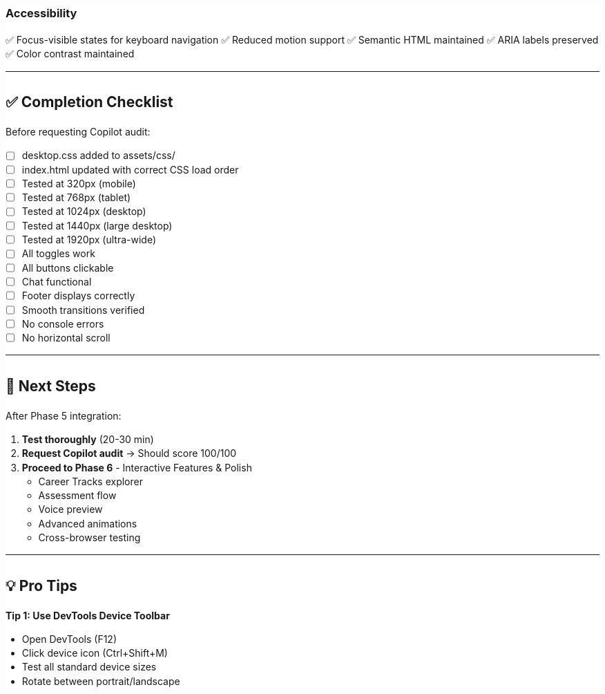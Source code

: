 ### Accessibility
✅ Focus-visible states for keyboard navigation
✅ Reduced motion support
✅ Semantic HTML maintained
✅ ARIA labels preserved
✅ Color contrast maintained

---

## ✅ Completion Checklist

Before requesting Copilot audit:

- [ ] desktop.css added to assets/css/
- [ ] index.html updated with correct CSS load order
- [ ] Tested at 320px (mobile)
- [ ] Tested at 768px (tablet)
- [ ] Tested at 1024px (desktop)
- [ ] Tested at 1440px (large desktop)
- [ ] Tested at 1920px (ultra-wide)
- [ ] All toggles work
- [ ] All buttons clickable
- [ ] Chat functional
- [ ] Footer displays correctly
- [ ] Smooth transitions verified
- [ ] No console errors
- [ ] No horizontal scroll

---

## 🚀 Next Steps

After Phase 5 integration:

1. **Test thoroughly** (20-30 min)
2. **Request Copilot audit** → Should score 100/100
3. **Proceed to Phase 6** - Interactive Features & Polish
   - Career Tracks explorer
   - Assessment flow
   - Voice preview
   - Advanced animations
   - Cross-browser testing

---

## 💡 Pro Tips

**Tip 1: Use DevTools Device Toolbar**
- Open DevTools (F12)
- Click device icon (Ctrl+Shift+M)
- Test all standard device sizes
- Rotate between portrait/landscape
